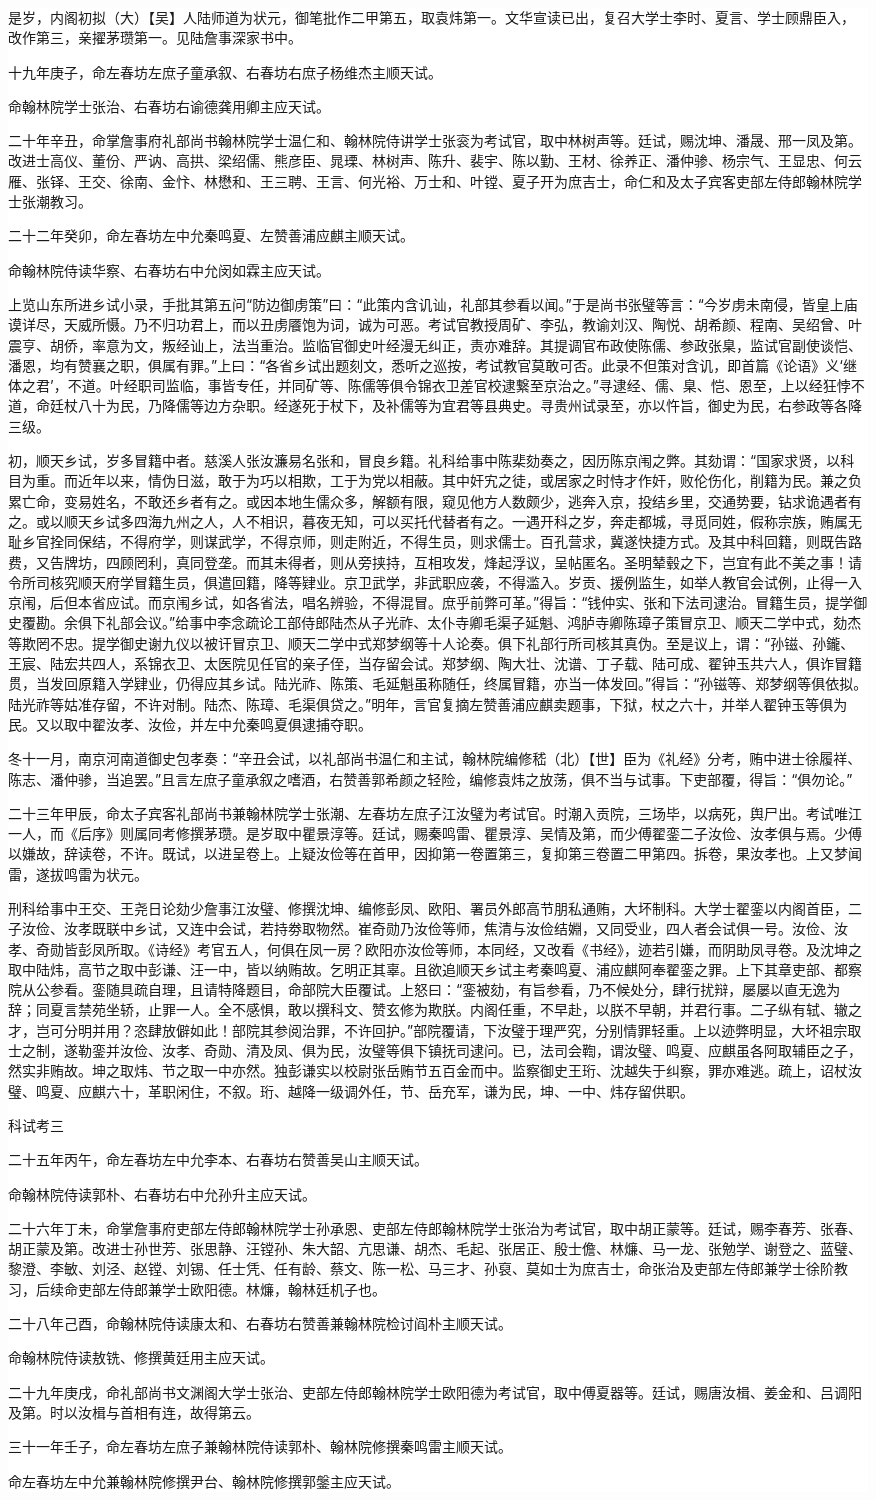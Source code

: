 是岁，内阁初拟（大）【吴】人陆师道为状元，御笔批作二甲第五，取袁炜第一。文华宣读已出，复召大学士李时、夏言、学士顾鼎臣入，改作第三，亲擢茅瓒第一。见陆詹事深家书中。  

十九年庚子，命左春坊左庶子童承叙、右春坊右庶子杨维杰主顺天试。  

命翰林院学士张治、右春坊右谕德龚用卿主应天试。  

二十年辛丑，命掌詹事府礼部尚书翰林院学士温仁和、翰林院侍讲学士张衮为考试官，取中林树声等。廷试，赐沈坤、潘晟、邢一凤及第。改进士高仪、董份、严讷、高拱、梁绍儒、熊彦臣、晁瑮、林树声、陈升、裴宇、陈以勤、王材、徐养正、潘仲骖、杨宗气、王显忠、何云雁、张铎、王交、徐南、金忭、林懋和、王三聘、王言、何光裕、万士和、叶镗、夏子开为庶吉士，命仁和及太子宾客吏部左侍郎翰林院学士张潮教习。  

二十二年癸卯，命左春坊左中允秦鸣夏、左赞善浦应麒主顺天试。  

命翰林院侍读华察、右春坊右中允闵如霖主应天试。  

上览山东所进乡试小录，手批其第五问“防边御虏策”曰：“此策内含讥讪，礼部其参看以闻。”于是尚书张璧等言：“今岁虏未南侵，皆皇上庙谟详尽，天威所慑。乃不归功君上，而以丑虏餍饱为词，诚为可恶。考试官教授周矿、李弘，教谕刘汉、陶悦、胡希颜、程南、吴绍曾、叶震亨、胡侨，率意为文，叛经讪上，法当重治。监临官御史叶经漫无纠正，责亦难辞。其提调官布政使陈儒、参政张臬，监试官副使谈恺、潘恩，均有赞襄之职，俱属有罪。”上曰：“各省乡试出题刻文，悉听之巡按，考试教官莫敢可否。此录不但策对含讥，即首篇《论语》义‘继体之君’，不道。叶经职司监临，事皆专任，并同矿等、陈儒等俱令锦衣卫差官校逮繋至京治之。”寻逮经、儒、臬、恺、恩至，上以经狂悖不道，命廷杖八十为民，乃降儒等边方杂职。经遂死于杖下，及补儒等为宜君等县典史。寻贵州试录至，亦以忤旨，御史为民，右参政等各降三级。  

初，顺天乡试，岁多冒籍中者。慈溪人张汝濂易名张和，冒良乡籍。礼科给事中陈棐劾奏之，因历陈京闱之弊。其劾谓：“国家求贤，以科目为重。而近年以来，情伪日滋，敢于为巧以相欺，工于为党以相蔽。其中奸宄之徒，或居家之时恃才作奸，败伦伤化，削籍为民。兼之负累亡命，变易姓名，不敢还乡者有之。或因本地生儒众多，解额有限，窥见他方人数颇少，逃奔入京，投结乡里，交通势要，钻求诡遇者有之。或以顺天乡试多四海九州之人，人不相识，暮夜无知，可以买托代替者有之。一遇开科之岁，奔走都城，寻觅同姓，假称宗族，贿属无耻乡官拴同保结，不得府学，则谋武学，不得京师，则走附近，不得生员，则求儒士。百孔营求，冀遂快捷方式。及其中科回籍，则既告路费，又告牌坊，四顾罔利，真同登垄。而其未得者，则从旁挟持，互相攻发，烽起浮议，呈帖匿名。圣明辇毂之下，岂宜有此不美之事！请令所司核究顺天府学冒籍生员，俱遣回籍，降等肄业。京卫武学，非武职应袭，不得滥入。岁贡、援例监生，如举人教官会试例，止得一入京闱，后但本省应试。而京闱乡试，如各省法，唱名辨验，不得混冒。庶乎前弊可革。”得旨：“钱仲实、张和下法司逮治。冒籍生员，提学御史覆勘。余俱下礼部会议。”给事中李念疏论工部侍郎陆杰从子光祚、太仆寺卿毛渠子延魁、鸿胪寺卿陈璋子策冒京卫、顺天二学中式，劾杰等欺罔不忠。提学御史谢九仪以被讦冒京卫、顺天二学中式郑梦纲等十人论奏。俱下礼部行所司核其真伪。至是议上，谓：“孙镃、孙鑨、王宸、陆宏共四人，系锦衣卫、太医院见任官的亲子侄，当存留会试。郑梦纲、陶大壮、沈谱、丁子载、陆可成、翟钟玉共六人，俱诈冒籍贯，当发回原籍入学肄业，仍得应其乡试。陆光祚、陈策、毛延魁虽称随任，终属冒籍，亦当一体发回。”得旨：“孙镃等、郑梦纲等俱依拟。陆光祚等姑准存留，不许对制。陆杰、陈璋、毛渠俱贷之。”明年，言官复摘左赞善浦应麒卖题事，下狱，杖之六十，并举人翟钟玉等俱为民。又以取中翟汝孝、汝俭，并左中允秦鸣夏俱逮捕夺职。  

冬十一月，南京河南道御史包孝奏：“辛丑会试，以礼部尚书温仁和主试，翰林院编修嵇（北）【世】臣为《礼经》分考，贿中进士徐履祥、陈志、潘仲骖，当追罢。”且言左庶子童承叙之嗜酒，右赞善郭希颜之轻险，编修袁炜之放荡，俱不当与试事。下吏部覆，得旨：“俱勿论。”  

二十三年甲辰，命太子宾客礼部尚书兼翰林院学士张潮、左春坊左庶子江汝璧为考试官。时潮入贡院，三场毕，以病死，舆尸出。考试唯江一人，而《后序》则属同考修撰茅瓒。是岁取中瞿景淳等。廷试，赐秦鸣雷、瞿景淳、吴情及第，而少傅翟銮二子汝俭、汝孝俱与焉。少傅以嫌故，辞读卷，不许。既试，以进呈卷上。上疑汝俭等在首甲，因抑第一卷置第三，复抑第三卷置二甲第四。拆卷，果汝孝也。上又梦闻雷，遂拔鸣雷为状元。  

刑科给事中王交、王尧日论劾少詹事江汝璧、修撰沈坤、编修彭凤、欧阳、署员外郎高节朋私通贿，大坏制科。大学士翟銮以内阁首臣，二子汝俭、汝孝既联中乡试，又连中会试，若持劵取物然。崔奇勋乃汝俭等师，焦清与汝俭结婣，又同受业，四人者会试俱一号。汝俭、汝孝、奇勋皆彭凤所取。《诗经》考官五人，何俱在凤一房？欧阳亦汝俭等师，本同经，又改看《书经》，迹若引嫌，而阴助凤寻卷。及沈坤之取中陆炜，高节之取中彭谦、汪一中，皆以纳贿故。乞明正其辜。且欲追顺天乡试主考秦鸣夏、浦应麒阿奉翟銮之罪。上下其章吏部、都察院从公参看。銮随具疏自理，且请特降题目，命部院大臣覆试。上怒曰：“銮被劾，有旨参看，乃不候处分，肆行扰辩，屡屡以直无逸为辞；同夏言禁苑坐轿，止罪一人。全不感惧，敢以撰科文、赞玄修为欺朕。内阁任重，不早赴，以朕不早朝，并君行事。二子纵有轼、辙之才，岂可分明并用？恣肆放僻如此！部院其参阅治罪，不许回护。”部院覆请，下汝璧于理严究，分别情罪轻重。上以迹弊明显，大坏祖宗取士之制，遂勒銮并汝俭、汝孝、奇勋、清及凤、俱为民，汝璧等俱下镇抚司逮问。已，法司会鞫，谓汝璧、鸣夏、应麒虽各阿取辅臣之子，然实非贿故。坤之取炜、节之取一中亦然。独彭谦实以校尉张岳贿节五百金而中。监察御史王珩、沈越失于纠察，罪亦难逃。疏上，诏杖汝璧、鸣夏、应麒六十，革职闲住，不叙。珩、越降一级调外任，节、岳充军，谦为民，坤、一中、炜存留供职。  

科试考三  

二十五年丙午，命左春坊左中允李本、右春坊右赞善吴山主顺天试。  

命翰林院侍读郭朴、右春坊右中允孙升主应天试。  

二十六年丁未，命掌詹事府吏部左侍郎翰林院学士孙承恩、吏部左侍郎翰林院学士张治为考试官，取中胡正蒙等。廷试，赐李春芳、张春、胡正蒙及第。改进士孙世芳、张思静、汪镗孙、朱大韶、亢思谦、胡杰、毛起、张居正、殷士儋、林燫、马一龙、张勉学、谢登之、蓝璧、黎澄、李敏、刘泾、赵镗、刘锡、任士凭、任有龄、蔡文、陈一松、马三才、孙裒、莫如士为庶吉士，命张治及吏部左侍郎兼学士徐阶教习，后续命吏部左侍郎兼学士欧阳德。林燫，翰林廷机子也。  

二十八年己酉，命翰林院侍读康太和、右春坊右赞善兼翰林院检讨阎朴主顺天试。  

命翰林院侍读敖铣、修撰黄廷用主应天试。  

二十九年庚戌，命礼部尚书文渊阁大学士张治、吏部左侍郎翰林院学士欧阳德为考试官，取中傅夏器等。廷试，赐唐汝楫、姜金和、吕调阳及第。时以汝楫与首相有连，故得第云。  

三十一年壬子，命左春坊左庶子兼翰林院侍读郭朴、翰林院修撰秦鸣雷主顺天试。  

命左春坊左中允兼翰林院修撰尹台、翰林院修撰郭鎜主应天试。  
